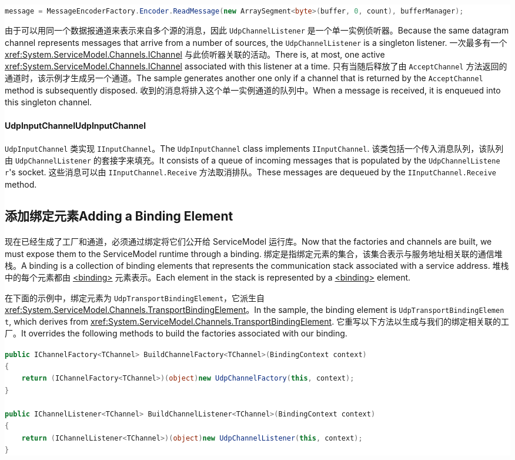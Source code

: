 ```csharp
message = MessageEncoderFactory.Encoder.ReadMessage(new ArraySegment<byte>(buffer, 0, count), bufferManager);  
```  
  
 <span data-ttu-id="86338-198">由于可以用同一个数据报通道来表示来自多个源的消息，因此 `UdpChannelListener` 是一个单一实例侦听器。</span><span class="sxs-lookup"><span data-stu-id="86338-198">Because the same datagram channel represents messages that arrive from a number of sources, the `UdpChannelListener` is a singleton listener.</span></span> <span data-ttu-id="86338-199">一次最多有一个 <xref:System.ServiceModel.Channels.IChannel> 与此侦听器关联的活动。</span><span class="sxs-lookup"><span data-stu-id="86338-199">There is, at most, one active <xref:System.ServiceModel.Channels.IChannel> associated with this listener at a time.</span></span> <span data-ttu-id="86338-200">只有当随后释放了由 `AcceptChannel` 方法返回的通道时，该示例才生成另一个通道。</span><span class="sxs-lookup"><span data-stu-id="86338-200">The sample generates another one only if a channel that is returned by the `AcceptChannel` method is subsequently disposed.</span></span> <span data-ttu-id="86338-201">收到的消息将排入这个单一实例通道的队列中。</span><span class="sxs-lookup"><span data-stu-id="86338-201">When a message is received, it is enqueued into this singleton channel.</span></span>  
  
#### <a name="udpinputchannel"></a><span data-ttu-id="86338-202">UdpInputChannel</span><span class="sxs-lookup"><span data-stu-id="86338-202">UdpInputChannel</span></span>  
 <span data-ttu-id="86338-203">`UdpInputChannel` 类实现 `IInputChannel`。</span><span class="sxs-lookup"><span data-stu-id="86338-203">The `UdpInputChannel` class implements `IInputChannel`.</span></span> <span data-ttu-id="86338-204">该类包括一个传入消息队列，该队列由 `UdpChannelListener` 的套接字来填充。</span><span class="sxs-lookup"><span data-stu-id="86338-204">It consists of a queue of incoming messages that is populated by the `UdpChannelListener`'s socket.</span></span> <span data-ttu-id="86338-205">这些消息可以由 `IInputChannel.Receive` 方法取消排队。</span><span class="sxs-lookup"><span data-stu-id="86338-205">These messages are dequeued by the `IInputChannel.Receive` method.</span></span>  
  
<a name="AddingABindingElement"></a>
## <a name="adding-a-binding-element"></a><span data-ttu-id="86338-206">添加绑定元素</span><span class="sxs-lookup"><span data-stu-id="86338-206">Adding a Binding Element</span></span>  
 <span data-ttu-id="86338-207">现在已经生成了工厂和通道，必须通过绑定将它们公开给 ServiceModel 运行库。</span><span class="sxs-lookup"><span data-stu-id="86338-207">Now that the factories and channels are built, we must expose them to the ServiceModel runtime through a binding.</span></span> <span data-ttu-id="86338-208">绑定是指绑定元素的集合，该集合表示与服务地址相关联的通信堆栈。</span><span class="sxs-lookup"><span data-stu-id="86338-208">A binding is a collection of binding elements that represents the communication stack associated with a service address.</span></span> <span data-ttu-id="86338-209">堆栈中的每个元素都由 [\<binding>](../../configure-apps/file-schema/wcf/bindings.md) 元素表示。</span><span class="sxs-lookup"><span data-stu-id="86338-209">Each element in the stack is represented by a [\<binding>](../../configure-apps/file-schema/wcf/bindings.md) element.</span></span>  
  
 <span data-ttu-id="86338-210">在下面的示例中，绑定元素为 `UdpTransportBindingElement`，它派生自 <xref:System.ServiceModel.Channels.TransportBindingElement>。</span><span class="sxs-lookup"><span data-stu-id="86338-210">In the sample, the binding element is `UdpTransportBindingElement`, which derives from <xref:System.ServiceModel.Channels.TransportBindingElement>.</span></span> <span data-ttu-id="86338-211">它重写以下方法以生成与我们的绑定相关联的工厂。</span><span class="sxs-lookup"><span data-stu-id="86338-211">It overrides the following methods to build the factories associated with our binding.</span></span>  
  
```csharp
public IChannelFactory<TChannel> BuildChannelFactory<TChannel>(BindingContext context)  
{  
    return (IChannelFactory<TChannel>)(object)new UdpChannelFactory(this, context);  
}  
  
public IChannelListener<TChannel> BuildChannelListener<TChannel>(BindingContext context)  
{  
    return (IChannelListener<TChannel>)(object)new UdpChannelListener(this, context);  
}  
```  
  
